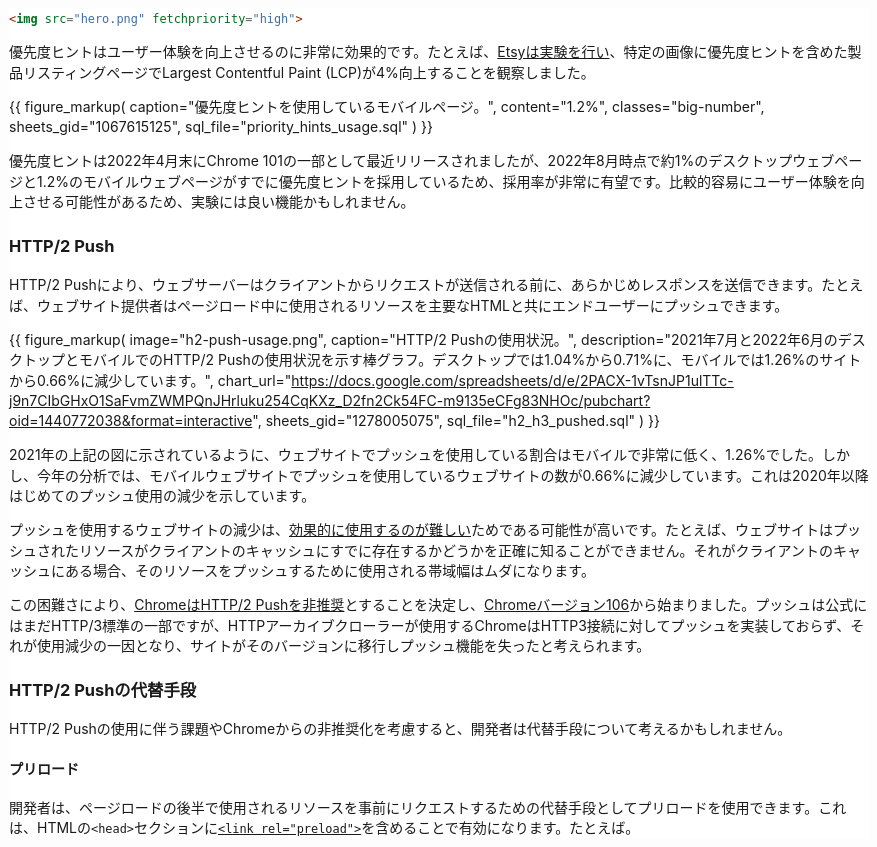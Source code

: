 ```html
<img src="hero.png" fetchpriority="high">
```

優先度ヒントはユーザー体験を向上させるのに非常に効果的です。たとえば、[Etsyは実験を行い](https://www.etsy.com/codeascraft/priority-hints-what-your-browser-doesnt-know-yet)、特定の画像に優先度ヒントを含めた製品リスティングページでLargest Contentful Paint (LCP)が4%向上することを観察しました。

{{ figure_markup(
  caption="優先度ヒントを使用しているモバイルページ。",
  content="1.2%",
  classes="big-number",
  sheets_gid="1067615125",
  sql_file="priority_hints_usage.sql"
)
}}

優先度ヒントは2022年4月末にChrome 101の一部として最近リリースされましたが、2022年8月時点で約1%のデスクトップウェブページと1.2%のモバイルウェブページがすでに優先度ヒントを採用しているため、採用率が非常に有望です。比較的容易にユーザー体験を向上させる可能性があるため、実験には良い機能かもしれません。

### HTTP/2 Push

HTTP/2 Pushにより、ウェブサーバーはクライアントからリクエストが送信される前に、あらかじめレスポンスを送信できます。たとえば、ウェブサイト提供者はページロード中に使用されるリソースを主要なHTMLと共にエンドユーザーにプッシュできます。

{{ figure_markup(
  image="h2-push-usage.png",
  caption="HTTP/2 Pushの使用状況。",
  description="2021年7月と2022年6月のデスクトップとモバイルでのHTTP/2 Pushの使用状況を示す棒グラフ。デスクトップでは1.04%から0.71%に、モバイルでは1.26%のサイトから0.66%に減少しています。",
  chart_url="https://docs.google.com/spreadsheets/d/e/2PACX-1vTsnJP1ulTTc-j9n7CIbGHxO1SaFvmZWMPQnJHrluku254CqKXz_D2fn2Ck54FC-m9135eCFg83NHOc/pubchart?oid=1440772038&format=interactive",
  sheets_gid="1278005075",
  sql_file="h2_h3_pushed.sql"
  )
}}

2021年の上記の図に示されているように、ウェブサイトでプッシュを使用している割合はモバイルで非常に低く、1.26%でした。しかし、今年の分析では、モバイルウェブサイトでプッシュを使用しているウェブサイトの数が0.66%に減少しています。これは2020年以降はじめてのプッシュ使用の減少を示しています。

プッシュを使用するウェブサイトの減少は、[効果的に使用するのが難しい](https://jakearchibald.com/2017/h2-push-tougher-than-i-thought/)ためである可能性が高いです。たとえば、ウェブサイトはプッシュされたリソースがクライアントのキャッシュにすでに存在するかどうかを正確に知ることができません。それがクライアントのキャッシュにある場合、そのリソースをプッシュするために使用される帯域幅はムダになります。

この困難さにより、[ChromeはHTTP/2 Pushを非推奨](https://groups.google.com/a/chromium.org/g/blink-dev/c/K3rYLvmQUBY/m/ho4qP49oAwAJ)とすることを決定し、[Chromeバージョン106](https://developer.chrome.com/blog/removing-push/)から始まりました。プッシュは公式にはまだHTTP/3標準の一部ですが、HTTPアーカイブクローラーが使用するChromeはHTTP3接続に対してプッシュを実装しておらず、それが使用減少の一因となり、サイトがそのバージョンに移行しプッシュ機能を失ったと考えられます。

### HTTP/2 Pushの代替手段

HTTP/2 Pushの使用に伴う課題やChromeからの非推奨化を考慮すると、開発者は代替手段について考えるかもしれません。

#### プリロード

開発者は、ページロードの後半で使用されるリソースを事前にリクエストするための代替手段としてプリロードを使用できます。これは、HTMLの`<head>`セクションに[`<link rel="preload">`](https://developer.mozilla.org/docs/Web/HTML/Link_types/preload)を含めることで有効になります。たとえば。
